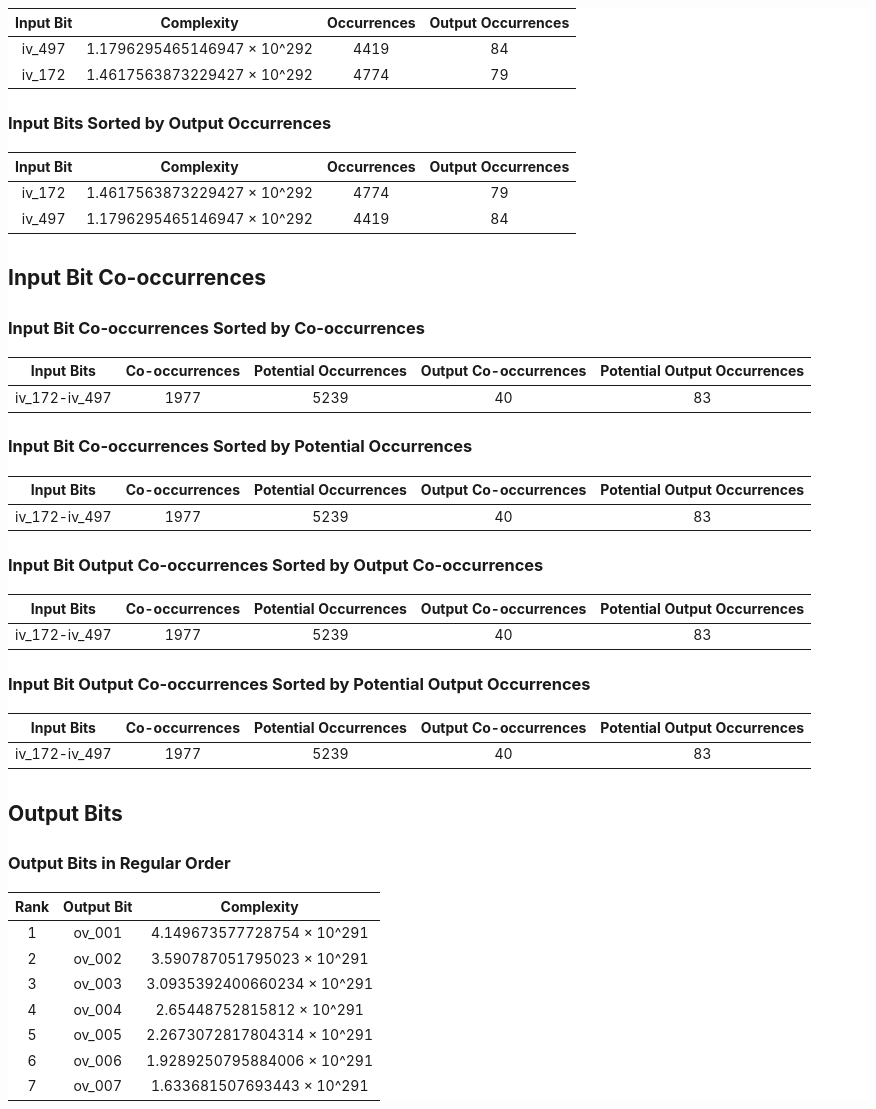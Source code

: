 | Input Bit | Complexity | Occurrences | Output Occurrences |
|:---------:|:----------:|:-----------:|:------------------:|
| iv_497 | 1.1796295465146947 × 10^292 | 4419 | 84 |
| iv_172 | 1.4617563873229427 × 10^292 | 4774 | 79 |

### Input Bits Sorted by Output Occurrences

| Input Bit | Complexity | Occurrences | Output Occurrences |
|:---------:|:----------:|:-----------:|:------------------:|
| iv_172 | 1.4617563873229427 × 10^292 | 4774 | 79 |
| iv_497 | 1.1796295465146947 × 10^292 | 4419 | 84 |

## Input Bit Co-occurrences

### Input Bit Co-occurrences Sorted by Co-occurrences

| Input Bits | Co-occurrences | Potential Occurrences | Output Co-occurrences | Potential Output Occurrences |
|:----------:|:--------------:|:---------------------:|:---------------------:|:----------------------------:|
| iv_172-iv_497 | 1977 | 5239 | 40 | 83 |

### Input Bit Co-occurrences Sorted by Potential Occurrences

| Input Bits | Co-occurrences | Potential Occurrences | Output Co-occurrences | Potential Output Occurrences |
|:----------:|:--------------:|:---------------------:|:---------------------:|:----------------------------:|
| iv_172-iv_497 | 1977 | 5239 | 40 | 83 |

### Input Bit Output Co-occurrences Sorted by Output Co-occurrences

| Input Bits | Co-occurrences | Potential Occurrences | Output Co-occurrences | Potential Output Occurrences |
|:----------:|:--------------:|:---------------------:|:---------------------:|:----------------------------:|
| iv_172-iv_497 | 1977 | 5239 | 40 | 83 |

### Input Bit Output Co-occurrences Sorted by Potential Output Occurrences

| Input Bits | Co-occurrences | Potential Occurrences | Output Co-occurrences | Potential Output Occurrences |
|:----------:|:--------------:|:---------------------:|:---------------------:|:----------------------------:|
| iv_172-iv_497 | 1977 | 5239 | 40 | 83 |

## Output Bits

### Output Bits in Regular Order

| Rank | Output Bit | Complexity |
|:----:|:----------:|:----------:|
| 1 | ov_001 | 4.149673577728754 × 10^291 |
| 2 | ov_002 | 3.590787051795023 × 10^291 |
| 3 | ov_003 | 3.0935392400660234 × 10^291 |
| 4 | ov_004 | 2.65448752815812 × 10^291 |
| 5 | ov_005 | 2.2673072817804314 × 10^291 |
| 6 | ov_006 | 1.9289250795884006 × 10^291 |
| 7 | ov_007 | 1.633681507693443 × 10^291 |